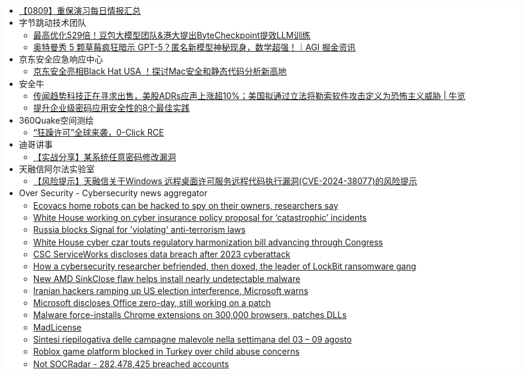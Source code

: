   - [【0809】重保演习每日情报汇总](https://mp.weixin.qq.com/s?__biz=MzkyNzcxNTczNA==&mid=2247486613&idx=2&sn=7c8e644d0228652e86ce558d1f3be12c&chksm=c222946cf5551d7a41fa341c5fcd4027f5b39ca8401dd68eb8a8cd2c99fdec7ba9eba264720a&scene=58&subscene=0#rd)
- 字节跳动技术团队
  - [最高优化529倍！豆包大模型团队&港大提出ByteCheckpoint提效LLM训练](https://mp.weixin.qq.com/s?__biz=MzI1MzYzMjE0MQ==&mid=2247508676&idx=1&sn=7af4296e43f5538e889791eeed3098ce&chksm=e9d36926dea4e030de94d74a681c7b50b313bc23b10a856bce4140303aeef9d8c08f6ab433f9&scene=58&subscene=0#rd)
  - [奥特曼秀 5 颗草莓疯狂暗示 GPT-5？匿名新模型神秘现身，数学超强！｜AGI 掘金资讯](https://mp.weixin.qq.com/s?__biz=MzI1MzYzMjE0MQ==&mid=2247508676&idx=2&sn=828909fa82d5b9ec0c664673ea55f2bb&chksm=e9d36926dea4e030771d7a0fb20e03c8d5ea9e5249dfbdf7960e800cda13dee5dd7821bcbeda&scene=58&subscene=0#rd)
- 京东安全应急响应中心
  - [京东安全亮相Black Hat USA ！探讨Mac安全和静态代码分析新高地](https://mp.weixin.qq.com/s?__biz=MjM5OTk2MTMxOQ==&mid=2727837409&idx=1&sn=15967da65d6d556121d5ed7648a08821&chksm=8050a969b727207fc28c7d843bf37bb1e31fca80ab6ea2185b777393d8aa8c4fb36252193085&scene=58&subscene=0#rd)
- 安全牛
  - [传闻趋势科技正在寻求出售，美股ADRs应声上涨超10%；美国拟通过立法将勒索软件攻击定义为恐怖主义威胁 | 牛览](https://mp.weixin.qq.com/s?__biz=MjM5Njc3NjM4MA==&mid=2651131497&idx=1&sn=80f7656fed1cb9d60373764d4e2f3045&chksm=bd15beba8a6237ac0ed9f8254b27376b153348be533260524fdc687215e82abb51e51b62a919&scene=58&subscene=0#rd)
  - [提升企业级密码应用安全性的8个最佳实践](https://mp.weixin.qq.com/s?__biz=MjM5Njc3NjM4MA==&mid=2651131497&idx=2&sn=66b64692875991d988c9b845c28a8b35&chksm=bd15beba8a6237ac2d4af5e5ebe52004700d110d99fafd495066b3bf128fe56361a911e430db&scene=58&subscene=0#rd)
- 360Quake空间测绘
  - [“狂躁许可”全球来袭，0-Click RCE](https://mp.weixin.qq.com/s?__biz=Mzk0NzE4MDE2NA==&mid=2247487855&idx=1&sn=3e6217b04654fe9f86c4d47a56cc1e2e&chksm=c37b9684f40c1f92781ab7b7e610a1d06c276b97ca68dc9819e752547d28b86a2500e07acffa&scene=58&subscene=0#rd)
- 迪哥讲事
  - [【实战分享】某系统任意密码修改漏洞](https://mp.weixin.qq.com/s?__biz=MzIzMTIzNTM0MA==&mid=2247495485&idx=1&sn=4d82d1b9bfa545c0306e83e61b159e47&chksm=e8a5e55edfd26c48d3367a3065e0eea35bbd4cdfdd19d70bf32e9f1f4b37b269d439c35bac05&scene=58&subscene=0#rd)
- 天融信阿尔法实验室
  - [【风险提示】天融信关于Windows 远程桌面许可服务远程代码执行漏洞(CVE-2024-38077)的风险提示](https://mp.weixin.qq.com/s?__biz=Mzg3MDAzMDQxNw==&mid=2247496654&idx=1&sn=c5c34d08fc0854fbc917b591cdaf263c&chksm=ce96bef0f9e137e6e2b3de72b68f7320a54b2215b6a145cff73440eded94437f2573ba35edbd&scene=58&subscene=0#rd)
- Over Security - Cybersecurity news aggregator
  - [Ecovacs home robots can be hacked to spy on their owners, researchers say](https://techcrunch.com/2024/08/09/ecovacs-home-robots-can-be-hacked-to-spy-on-their-owners-researchers-say/)
  - [White House working on cyber insurance policy proposal for ‘catastrophic’ incidents](https://therecord.media/white-house-cyber-insurance-catastrophic)
  - [Russia blocks Signal for 'violating' anti-terrorism laws](https://www.bleepingcomputer.com/news/security/russia-blocks-signal-for-violating-anti-terrorism-laws/)
  - [White House cyber czar touts regulatory harmonization bill advancing through Congress](https://therecord.media/white-house-cyber-czar-touts-harmonization)
  - [CSC ServiceWorks discloses data breach after 2023 cyberattack](https://www.bleepingcomputer.com/news/security/csc-serviceworks-discloses-data-breach-after-2023-cyberattack/)
  - [How a cybersecurity researcher befriended, then doxed, the leader of LockBit ransomware gang](https://techcrunch.com/2024/08/09/how-a-cybersecurity-researcher-befriended-then-doxed-the-leader-of-lockbit-ransomware-gang/)
  - [New AMD SinkClose flaw helps install nearly undetectable malware](https://www.bleepingcomputer.com/news/security/new-amd-sinkclose-flaw-helps-install-nearly-undetectable-malware/)
  - [Iranian hackers ramping up US election interference, Microsoft warns](https://therecord.media/iranian-hackers-election-interference-microsoft)
  - [Microsoft discloses Office zero-day, still working on a patch](https://www.bleepingcomputer.com/news/security/microsoft-discloses-office-zero-day-still-working-on-a-patch/)
  - [Malware force-installs Chrome extensions on 300,000 browsers, patches DLLs](https://www.bleepingcomputer.com/news/security/malware-force-installs-chrome-extensions-on-300-000-browsers-patches-dlls/)
  - [MadLicense](https://lobsec.com/2024/08/madlicense/)
  - [Sintesi riepilogativa delle campagne malevole nella settimana del 03 – 09 agosto](https://cert-agid.gov.it/news/sintesi-riepilogativa-delle-campagne-malevole-nella-settimana-del-03-09-agosto/)
  - [Roblox game platform blocked in Turkey over child abuse concerns](https://therecord.media/roblox-game-platform-blocked-turkey-government)
  - [Not SOCRadar - 282,478,425 breached accounts](https://haveibeenpwned.com/PwnedWebsites#NotSOCRadar)
